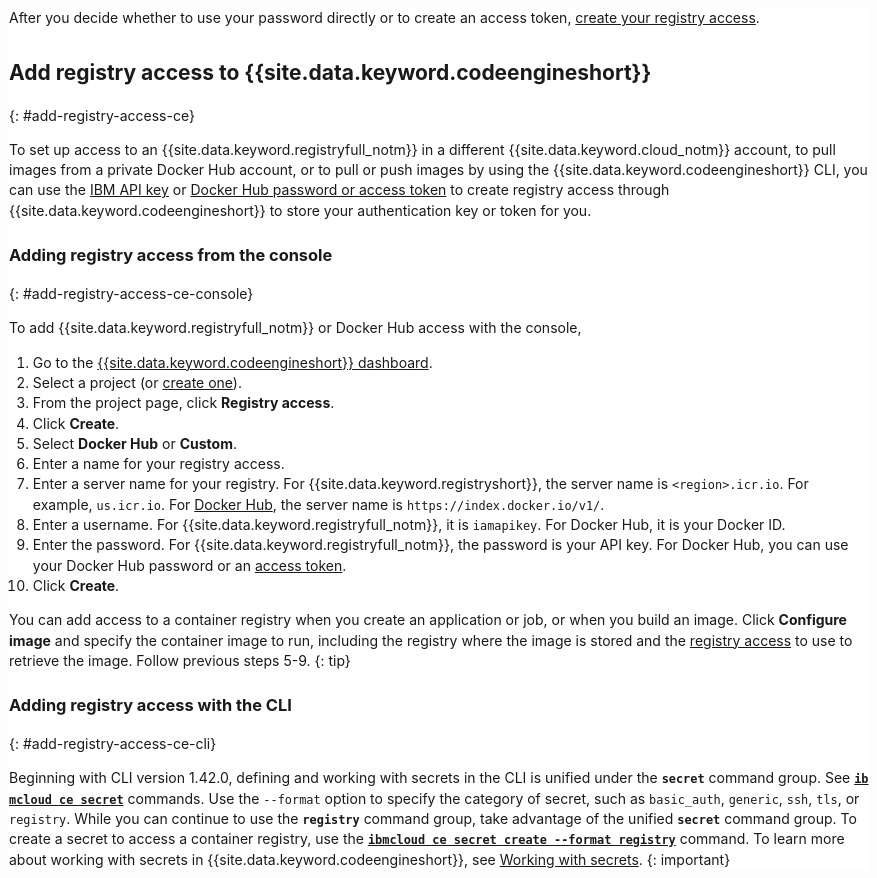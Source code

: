 After you decide whether to use your password directly or to create an access token, [create your registry access](#add-registry-access-ce).

## Add registry access to {{site.data.keyword.codeengineshort}}
{: #add-registry-access-ce}

To set up access to an {{site.data.keyword.registryfull_notm}} in a different {{site.data.keyword.cloud_notm}} account, to pull images from a private Docker Hub account, or to pull or push images by using the {{site.data.keyword.codeengineshort}} CLI, you can use the [IBM API key](#images-your-account-api-key) or [Docker Hub password or access token](#access-private-docker-hub) to create registry access through {{site.data.keyword.codeengineshort}} to store your authentication key or token for you.

### Adding registry access from the console
{: #add-registry-access-ce-console}

To add {{site.data.keyword.registryfull_notm}} or Docker Hub access with the console,

1. Go to the [{{site.data.keyword.codeengineshort}} dashboard](https://cloud.ibm.com/codeengine/overview).
2. Select a project (or [create one](/docs/codeengine?topic=codeengine-manage-project#create-a-project)).
3. From the project page, click **Registry access**.
4. Click **Create**.
5. Select **Docker Hub** or **Custom**.
6. Enter a name for your registry access.
7. Enter a server name for your registry. For {{site.data.keyword.registryshort}}, the server name is `<region>.icr.io`. For example, `us.icr.io`. For [Docker Hub](https://hub.docker.com/), the server name is `https://index.docker.io/v1/`.
8. Enter a username. For {{site.data.keyword.registryfull_notm}}, it is `iamapikey`. For Docker Hub, it is your Docker ID.
9. Enter the password. For {{site.data.keyword.registryfull_notm}}, the password is your API key. For Docker Hub, you can use your Docker Hub password or an [access token](#access-private-docker-hub).
10. Click **Create**.

You can add access to a container registry when you create an application or job, or when you build an image. Click **Configure image** and specify the container image to run, including the registry where the image is stored and the [registry access](/docs/codeengine?topic=codeengine-add-registry#types-registryaccesssecrets) to use to retrieve the image.  Follow previous steps 5-9.
{: tip}

### Adding registry access with the CLI
{: #add-registry-access-ce-cli}


Beginning with CLI version 1.42.0, defining and working with secrets in the CLI is unified under the **`secret`** command group. See [**`ibmcloud ce secret`**](/docs/codeengine?topic=codeengine-cli#cli-secret-create) commands. Use the `--format` option to specify the category of secret, such as `basic_auth`, `generic`, `ssh`, `tls`, or `registry`. 
While you can continue to use the **`registry`** command group, take advantage of the unified **`secret`** command group.
To create a secret to access a container registry, use the [**`ibmcloud ce secret create --format registry`**](/docs/codeengine?topic=codeengine-cli#cli-secret-create) command. To learn more about working with secrets in {{site.data.keyword.codeengineshort}}, see [Working with secrets](/docs/codeengine?topic=codeengine-secret).
{: important}
